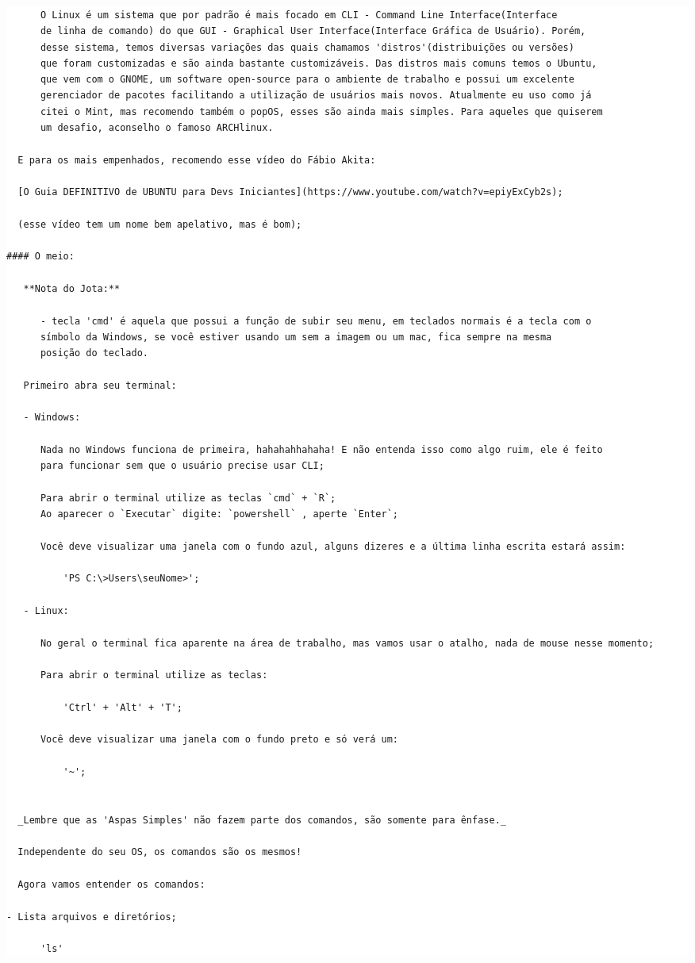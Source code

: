 		  O Linux é um sistema que por padrão é mais focado em CLI - Command Line Interface(Interface
		  de linha de comando) do que GUI - Graphical User Interface(Interface Gráfica de Usuário). Porém,
		  desse sistema, temos diversas variações das quais chamamos 'distros'(distribuições ou versões)
		  que foram customizadas e são ainda bastante customizáveis. Das distros mais comuns temos o Ubuntu,
		  que vem com o GNOME, um software open-source para o ambiente de trabalho e possui um excelente
		  gerenciador de pacotes facilitando a utilização de usuários mais novos. Atualmente eu uso como já
		  citei o Mint, mas recomendo também o popOS, esses são ainda mais simples. Para aqueles que quiserem
		  um desafio, aconselho o famoso ARCHlinux.

	  E para os mais empenhados, recomendo esse vídeo do Fábio Akita:

	  [O Guia DEFINITIVO de UBUNTU para Devs Iniciantes](https://www.youtube.com/watch?v=epiyExCyb2s);

	  (esse vídeo tem um nome bem apelativo, mas é bom);

    #### O meio:

       **Nota do Jota:**

          - tecla 'cmd' é aquela que possui a função de subir seu menu, em teclados normais é a tecla com o
          símbolo da Windows, se você estiver usando um sem a imagem ou um mac, fica sempre na mesma
		  posição do teclado.

       Primeiro abra seu terminal:

       - Windows:

          Nada no Windows funciona de primeira, hahahahhahaha! E não entenda isso como algo ruim, ele é feito
		  para funcionar sem que o usuário precise usar CLI;

          Para abrir o terminal utilize as teclas `cmd` + `R`;
          Ao aparecer o `Executar` digite: `powershell` , aperte `Enter`;

          Você deve visualizar uma janela com o fundo azul, alguns dizeres e a última linha escrita estará assim:

          	  'PS C:\>Users\seuNome>';

       - Linux:

          No geral o terminal fica aparente na área de trabalho, mas vamos usar o atalho, nada de mouse nesse momento;

          Para abrir o terminal utilize as teclas:

			  'Ctrl' + 'Alt' + 'T';

		  Você deve visualizar uma janela com o fundo preto e só verá um:

			  '~';


      _Lembre que as 'Aspas Simples' não fazem parte dos comandos, são somente para ênfase._

	  Independente do seu OS, os comandos são os mesmos!

      Agora vamos entender os comandos:

	- Lista arquivos e diretórios;

          'ls'
